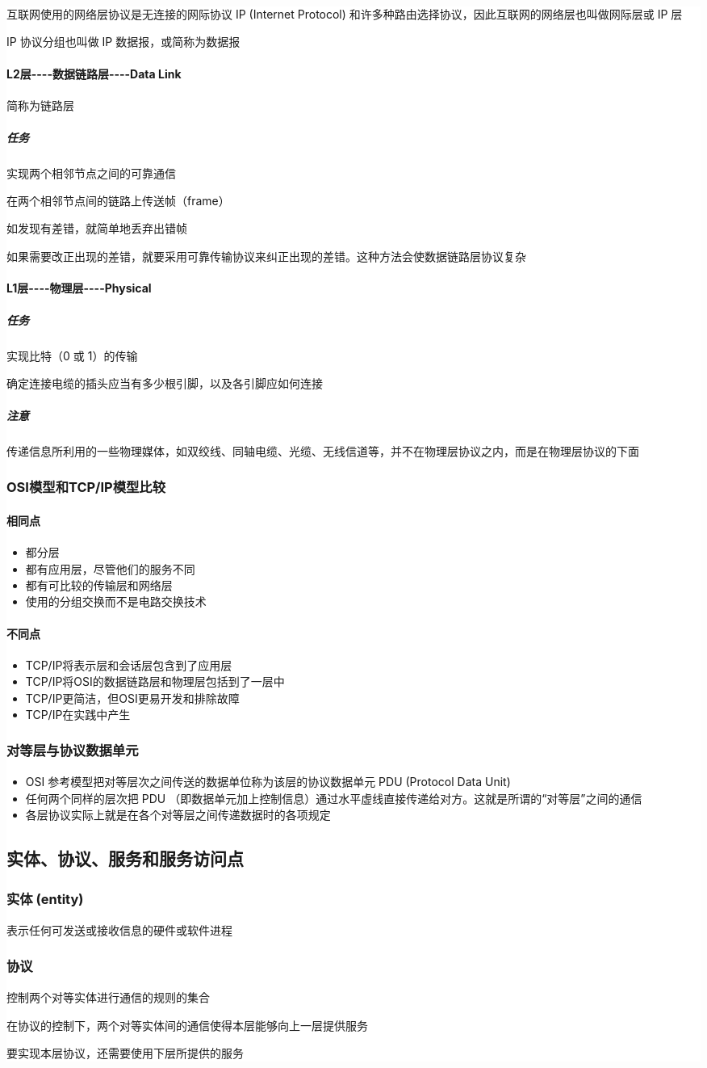 互联网使用的网络层协议是无连接的网际协议 IP  (Internet Protocol) 和许多种路由选择协议，因此互联网的网络层也叫做网际层或 IP 层

IP 协议分组也叫做 IP 数据报，或简称为数据报

#### L2层----数据链路层----Data Link
简称为链路层
##### 任务
实现两个相邻节点之间的可靠通信

在两个相邻节点间的链路上传送帧（frame）

如发现有差错，就简单地丢弃出错帧

如果需要改正出现的差错，就要采用可靠传输协议来纠正出现的差错。这种方法会使数据链路层协议复杂
#### L1层----物理层----Physical
##### 任务
实现比特（0 或 1）的传输

确定连接电缆的插头应当有多少根引脚，以及各引脚应如何连接

##### 注意
传递信息所利用的一些物理媒体，如双绞线、同轴电缆、光缆、无线信道等，并不在物理层协议之内，而是在物理层协议的下面

### OSI模型和TCP/IP模型比较
#### 相同点
- 都分层
- 都有应用层，尽管他们的服务不同
- 都有可比较的传输层和网络层
- 使用的分组交换而不是电路交换技术
#### 不同点
- TCP/IP将表示层和会话层包含到了应用层
- TCP/IP将OSI的数据链路层和物理层包括到了一层中
- TCP/IP更简洁，但OSI更易开发和排除故障
- TCP/IP在实践中产生

### 对等层与协议数据单元
- OSI 参考模型把对等层次之间传送的数据单位称为该层的协议数据单元 PDU (Protocol Data Unit)
- 任何两个同样的层次把 PDU （即数据单元加上控制信息）通过水平虚线直接传递给对方。这就是所谓的“对等层”之间的通信
- 各层协议实际上就是在各个对等层之间传递数据时的各项规定


## 实体、协议、服务和服务访问点
### 实体 (entity) 
表示任何可发送或接收信息的硬件或软件进程 
### 协议
控制两个对等实体进行通信的规则的集合


在协议的控制下，两个对等实体间的通信使得本层能够向上一层提供服务

要实现本层协议，还需要使用下层所提供的服务
